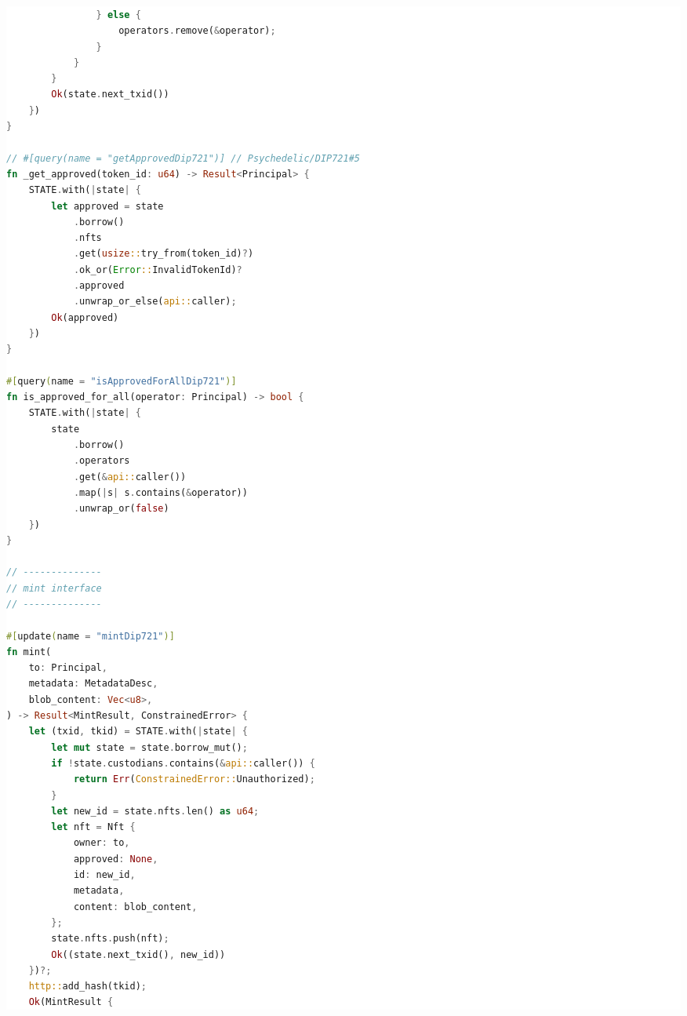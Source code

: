 ```rust
                } else {
                    operators.remove(&operator);
                }
            }
        }
        Ok(state.next_txid())
    })
}

// #[query(name = "getApprovedDip721")] // Psychedelic/DIP721#5
fn _get_approved(token_id: u64) -> Result<Principal> {
    STATE.with(|state| {
        let approved = state
            .borrow()
            .nfts
            .get(usize::try_from(token_id)?)
            .ok_or(Error::InvalidTokenId)?
            .approved
            .unwrap_or_else(api::caller);
        Ok(approved)
    })
}

#[query(name = "isApprovedForAllDip721")]
fn is_approved_for_all(operator: Principal) -> bool {
    STATE.with(|state| {
        state
            .borrow()
            .operators
            .get(&api::caller())
            .map(|s| s.contains(&operator))
            .unwrap_or(false)
    })
}

// --------------
// mint interface
// --------------

#[update(name = "mintDip721")]
fn mint(
    to: Principal,
    metadata: MetadataDesc,
    blob_content: Vec<u8>,
) -> Result<MintResult, ConstrainedError> {
    let (txid, tkid) = STATE.with(|state| {
        let mut state = state.borrow_mut();
        if !state.custodians.contains(&api::caller()) {
            return Err(ConstrainedError::Unauthorized);
        }
        let new_id = state.nfts.len() as u64;
        let nft = Nft {
            owner: to,
            approved: None,
            id: new_id,
            metadata,
            content: blob_content,
        };
        state.nfts.push(nft);
        Ok((state.next_txid(), new_id))
    })?;
    http::add_hash(tkid);
    Ok(MintResult {
```